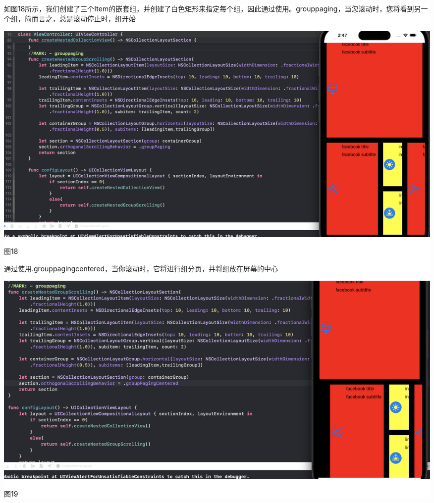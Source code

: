如图18所示，我们创建了三个Item的嵌套组，并创建了白色矩形来指定每个组，因此通过使用。grouppaging，当您滚动时，您将看到另一个组，简而言之，总是滚动停止时，组开始

![8b7c9405cd71bbb8459340b6d2412fae.png](/assets/images/8b7c9405cd71bbb8459340b6d2412fae.png)

图18

通过使用.grouppagingcentered，当你滚动时，它将进行组分页，并将组放在屏幕的中心

![f15b5ce804bcff3593bdf6be83db7458.png](/assets/images/f15b5ce804bcff3593bdf6be83db7458.png)

图19
